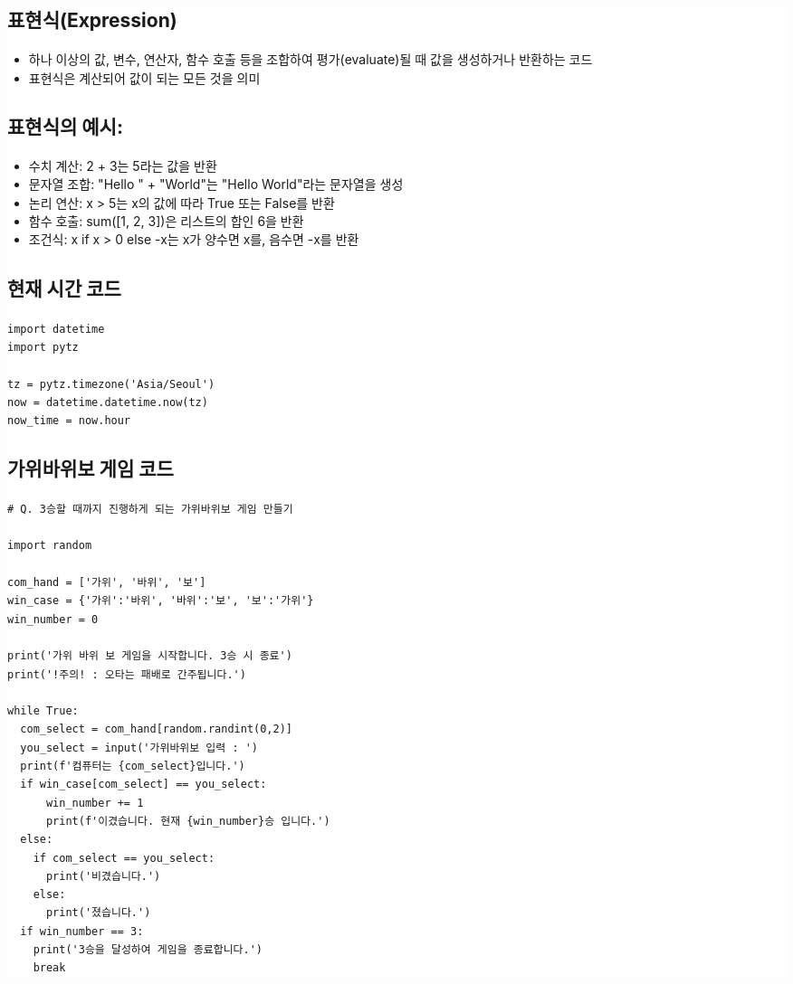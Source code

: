 ## 표현식(Expression)
- 하나 이상의 값, 변수, 연산자, 함수 호출 등을 조합하여 평가(evaluate)될 때 값을 생성하거나 반환하는 코드 
- 표현식은 계산되어 값이 되는 모든 것을 의미

## 표현식의 예시:
- 수치 계산: 2 + 3는 5라는 값을 반환
- 문자열 조합: "Hello " + "World"는 "Hello World"라는 문자열을 생성
- 논리 연산: x > 5는 x의 값에 따라 True 또는 False를 반환
- 함수 호출: sum([1, 2, 3])은 리스트의 합인 6을 반환
- 조건식: x if x > 0 else -x는 x가 양수면 x를, 음수면 -x를 반환

## 현재 시간 코드
```
import datetime
import pytz

tz = pytz.timezone('Asia/Seoul')
now = datetime.datetime.now(tz)
now_time = now.hour
```

## 가위바위보 게임 코드
```
# Q. 3승할 때까지 진행하게 되는 가위바위보 게임 만들기

import random

com_hand = ['가위', '바위', '보']
win_case = {'가위':'바위', '바위':'보', '보':'가위'}
win_number = 0

print('가위 바위 보 게임을 시작합니다. 3승 시 종료')
print('!주의! : 오타는 패배로 간주됩니다.')

while True:
  com_select = com_hand[random.randint(0,2)]
  you_select = input('가위바위보 입력 : ')
  print(f'컴퓨터는 {com_select}입니다.')
  if win_case[com_select] == you_select:
      win_number += 1
      print(f'이겼습니다. 현재 {win_number}승 입니다.')
  else:
    if com_select == you_select:
      print('비겼습니다.')
    else:
      print('졌습니다.')
  if win_number == 3:
    print('3승을 달성하여 게임을 종료합니다.')
    break
```
